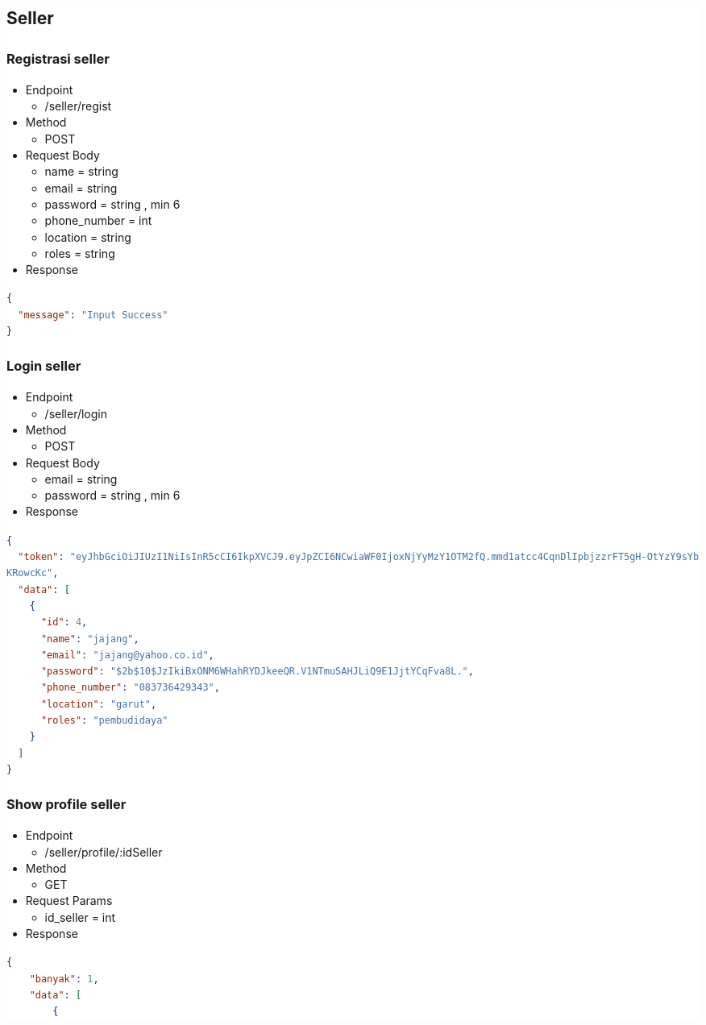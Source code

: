 ## Seller

### Registrasi seller

- Endpoint
  - /seller/regist
- Method
  - POST
- Request Body
  - name = string
  - email = string
  - password = string , min 6
  - phone_number = int
  - location = string
  - roles = string
- Response

```json
{
  "message": "Input Success"
}
```

### Login seller

- Endpoint
  - /seller/login
- Method
  - POST
- Request Body
  - email = string
  - password = string , min 6
- Response

```json
{
  "token": "eyJhbGciOiJIUzI1NiIsInR5cCI6IkpXVCJ9.eyJpZCI6NCwiaWF0IjoxNjYyMzY1OTM2fQ.mmd1atcc4CqnDlIpbjzzrFT5gH-OtYzY9sYbKRowcKc",
  "data": [
    {
      "id": 4,
      "name": "jajang",
      "email": "jajang@yahoo.co.id",
      "password": "$2b$10$JzIkiBxONM6WHahRYDJkeeQR.V1NTmuSAHJLiQ9E1JjtYCqFva8L.",
      "phone_number": "083736429343",
      "location": "garut",
      "roles": "pembudidaya"
    }
  ]
}
```
### Show profile seller
- Endpoint
  - /seller/profile/:idSeller
- Method
  - GET
- Request Params
  - id_seller = int
- Response
```json
{
    "banyak": 1,
    "data": [
        {
```